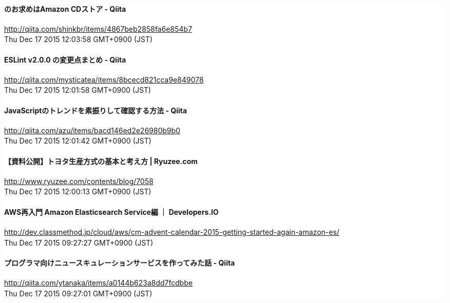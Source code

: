
#### <script>alert(1)</script>のお求めはAmazon CDストア - Qiita
http://qiita.com/shinkbr/items/4867beb2858fa6e854b7<br>
Thu Dec 17 2015 12:03:58 GMT+0900 (JST)<br>


#### ESLint v2.0.0 の変更点まとめ - Qiita
http://qiita.com/mysticatea/items/8bcecd821cca9e849078<br>
Thu Dec 17 2015 12:01:58 GMT+0900 (JST)<br>


#### JavaScriptのトレンドを素振りして確認する方法 - Qiita
http://qiita.com/azu/items/bacd146ed2e26980b9b0<br>
Thu Dec 17 2015 12:01:42 GMT+0900 (JST)<br>


#### 【資料公開】トヨタ生産方式の基本と考え方 | Ryuzee.com
http://www.ryuzee.com/contents/blog/7058<br>
Thu Dec 17 2015 12:00:13 GMT+0900 (JST)<br>


#### AWS再入門 Amazon Elasticsearch Service編 ｜ Developers.IO
http://dev.classmethod.jp/cloud/aws/cm-advent-calendar-2015-getting-started-again-amazon-es/<br>
Thu Dec 17 2015 09:27:27 GMT+0900 (JST)<br>


#### プログラマ向けニュースキュレーションサービスを作ってみた話 - Qiita
http://qiita.com/ytanaka/items/a0144b623a8dd7fcdbbe<br>
Thu Dec 17 2015 09:27:01 GMT+0900 (JST)<br>


